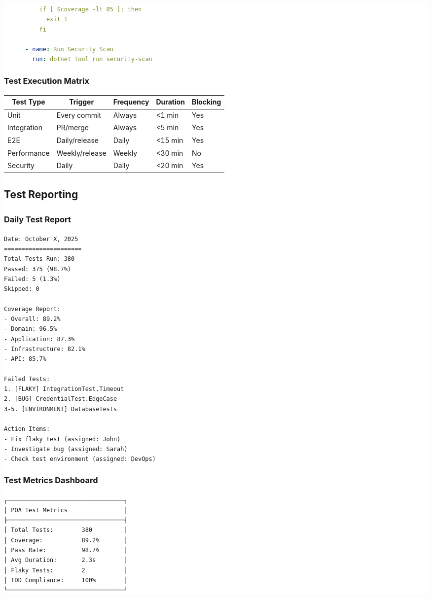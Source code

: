 ```yaml
          if [ $coverage -lt 85 ]; then
            exit 1
          fi
          
      - name: Run Security Scan
        run: dotnet tool run security-scan
```

### Test Execution Matrix
| Test Type | Trigger | Frequency | Duration | Blocking |
|-----------|---------|-----------|----------|----------|
| Unit | Every commit | Always | <1 min | Yes |
| Integration | PR/merge | Always | <5 min | Yes |
| E2E | Daily/release | Daily | <15 min | Yes |
| Performance | Weekly/release | Weekly | <30 min | No |
| Security | Daily | Daily | <20 min | Yes |

## Test Reporting

### Daily Test Report
```
Date: October X, 2025
======================
Total Tests Run: 380
Passed: 375 (98.7%)
Failed: 5 (1.3%)
Skipped: 0

Coverage Report:
- Overall: 89.2%
- Domain: 96.5%
- Application: 87.3%
- Infrastructure: 82.1%
- API: 85.7%

Failed Tests:
1. [FLAKY] IntegrationTest.Timeout
2. [BUG] CredentialTest.EdgeCase
3-5. [ENVIRONMENT] DatabaseTests

Action Items:
- Fix flaky test (assigned: John)
- Investigate bug (assigned: Sarah)
- Check test environment (assigned: DevOps)
```

### Test Metrics Dashboard
```
┌─────────────────────────────────┐
│ POA Test Metrics                │
├─────────────────────────────────┤
│ Total Tests:        380         │
│ Coverage:           89.2%       │
│ Pass Rate:          98.7%       │
│ Avg Duration:       2.3s        │
│ Flaky Tests:        2           │
│ TDD Compliance:     100%        │
└─────────────────────────────────┘
```